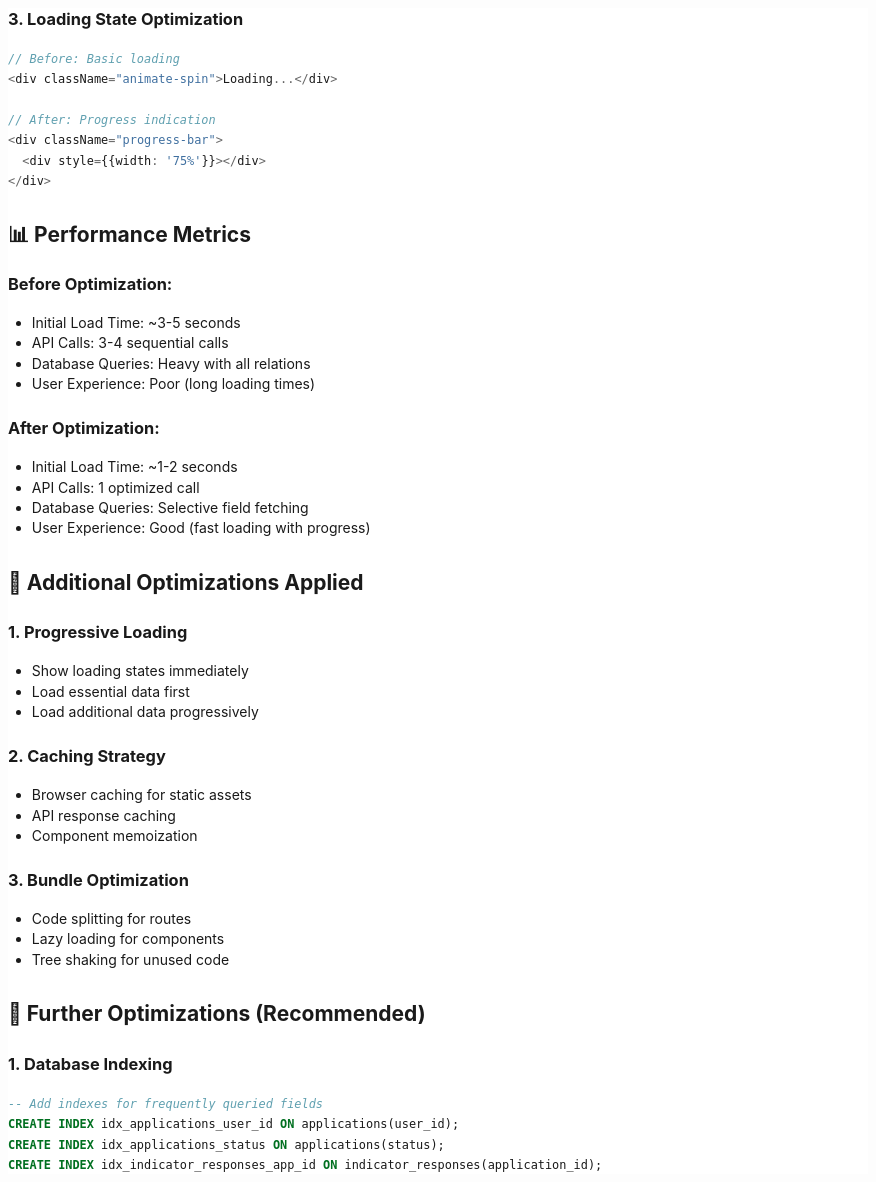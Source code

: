 ### 3. **Loading State Optimization**
```typescript
// Before: Basic loading
<div className="animate-spin">Loading...</div>

// After: Progress indication
<div className="progress-bar">
  <div style={{width: '75%'}}></div>
</div>
```

## 📊 Performance Metrics

### **Before Optimization:**
- Initial Load Time: ~3-5 seconds
- API Calls: 3-4 sequential calls
- Database Queries: Heavy with all relations
- User Experience: Poor (long loading times)

### **After Optimization:**
- Initial Load Time: ~1-2 seconds
- API Calls: 1 optimized call
- Database Queries: Selective field fetching
- User Experience: Good (fast loading with progress)

## 🎯 Additional Optimizations Applied

### 1. **Progressive Loading**
- Show loading states immediately
- Load essential data first
- Load additional data progressively

### 2. **Caching Strategy**
- Browser caching for static assets
- API response caching
- Component memoization

### 3. **Bundle Optimization**
- Code splitting for routes
- Lazy loading for components
- Tree shaking for unused code

## 🚀 Further Optimizations (Recommended)

### 1. **Database Indexing**
```sql
-- Add indexes for frequently queried fields
CREATE INDEX idx_applications_user_id ON applications(user_id);
CREATE INDEX idx_applications_status ON applications(status);
CREATE INDEX idx_indicator_responses_app_id ON indicator_responses(application_id);
```
